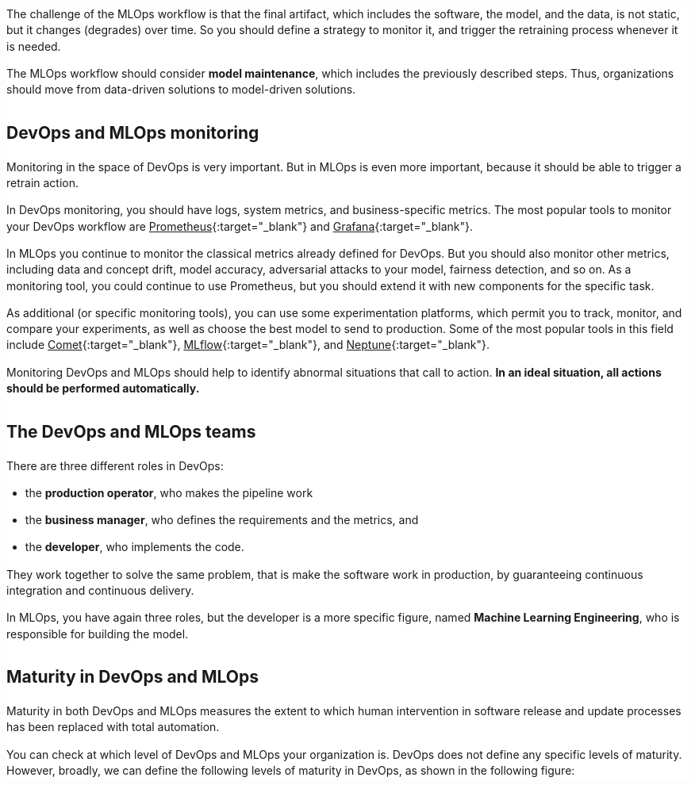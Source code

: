The challenge of the MLOps workflow is that the final artifact, which includes the software, the model, and the data, is not static, but it changes (degrades) over time. So you should define a strategy to monitor it, and trigger the retraining process whenever it is needed.

The MLOps workflow should consider **model maintenance**, which includes the previously described steps. Thus, organizations should move from data-driven solutions to model-driven solutions.

## DevOps and MLOps monitoring

Monitoring in the space of DevOps is very important. But in MLOps is even more important, because it should be able to trigger a retrain action.

In DevOps monitoring, you should have logs, system metrics, and business-specific metrics. The most popular tools to monitor your DevOps workflow are [Prometheus](https://prometheus.io/docs/introduction/overview/){:target="_blank"} and [Grafana](https://grafana.com/grafana/?plcmt=footer){:target="_blank"}.

In MLOps you continue to monitor the classical metrics already defined for DevOps. But you should also monitor other metrics, including data and concept drift, model accuracy, adversarial attacks to your model, fairness detection, and so on. As a monitoring tool, you could continue to use Prometheus, but you should extend it with new components for the specific task.

As additional (or specific monitoring tools), you can use some experimentation platforms, which permit you to track, monitor, and compare your experiments, as well as choose the best model to send to production. Some of the most popular tools in this field include [Comet](https://comet.ml/){:target="_blank"}, [MLflow](https://mlflow.org/){:target="_blank"}, and [Neptune](https://neptune.ai/){:target="_blank"}.

Monitoring DevOps and MLOps should help to identify abnormal situations that call to action. **In an ideal situation, all actions should be performed automatically.**

## The DevOps and MLOps teams

There are three different roles in DevOps:

-   the **production operator**, who makes the pipeline work

-   the **business manager**, who defines the requirements and the metrics, and

-   the **developer**, who implements the code.

They work together to solve the same problem, that is make the software work in production, by guaranteeing continuous integration and continuous delivery.

In MLOps, you have again three roles, but the developer is a more specific figure, named **Machine Learning Engineering**, who is responsible for building the model.

## Maturity in DevOps and MLOps

Maturity in both DevOps and MLOps measures the extent to which human intervention in software release and update processes has been replaced with total automation.

You can check at which level of DevOps and MLOps your organization is. DevOps does not define any specific levels of maturity. However, broadly, we can define the following levels of maturity in DevOps, as shown in the following figure:
